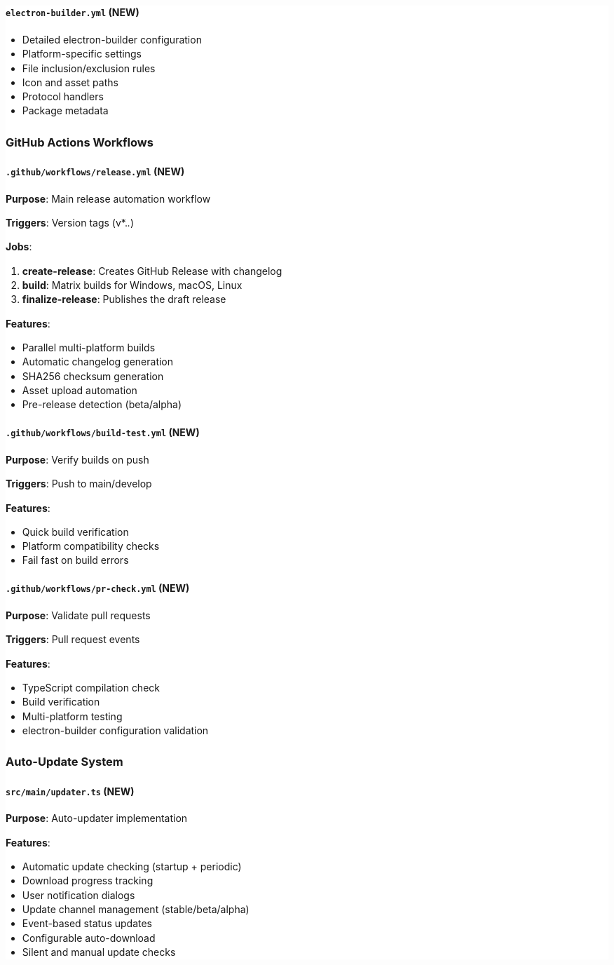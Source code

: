 #### `electron-builder.yml` (NEW)
- Detailed electron-builder configuration
- Platform-specific settings
- File inclusion/exclusion rules
- Icon and asset paths
- Protocol handlers
- Package metadata

### GitHub Actions Workflows

#### `.github/workflows/release.yml` (NEW)
**Purpose**: Main release automation workflow

**Triggers**: Version tags (v*.*.*)

**Jobs**:
1. **create-release**: Creates GitHub Release with changelog
2. **build**: Matrix builds for Windows, macOS, Linux
3. **finalize-release**: Publishes the draft release

**Features**:
- Parallel multi-platform builds
- Automatic changelog generation
- SHA256 checksum generation
- Asset upload automation
- Pre-release detection (beta/alpha)

#### `.github/workflows/build-test.yml` (NEW)
**Purpose**: Verify builds on push

**Triggers**: Push to main/develop

**Features**:
- Quick build verification
- Platform compatibility checks
- Fail fast on build errors

#### `.github/workflows/pr-check.yml` (NEW)
**Purpose**: Validate pull requests

**Triggers**: Pull request events

**Features**:
- TypeScript compilation check
- Build verification
- Multi-platform testing
- electron-builder configuration validation

### Auto-Update System

#### `src/main/updater.ts` (NEW)
**Purpose**: Auto-updater implementation

**Features**:
- Automatic update checking (startup + periodic)
- Download progress tracking
- User notification dialogs
- Update channel management (stable/beta/alpha)
- Event-based status updates
- Configurable auto-download
- Silent and manual update checks
